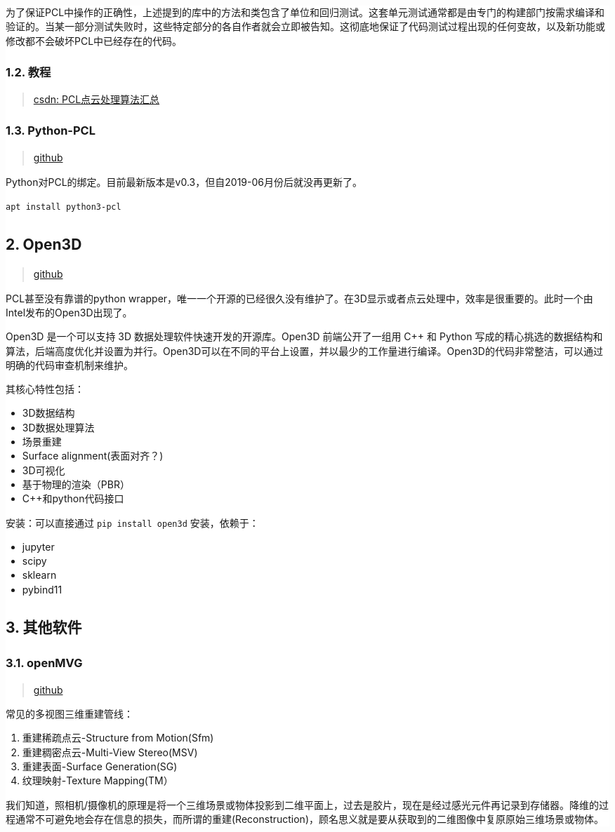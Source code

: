 为了保证PCL中操作的正确性，上述提到的库中的方法和类包含了单位和回归测试。这套单元测试通常都是由专门的构建部门按需求编译和验证的。当某一部分测试失败时，这些特定部分的各自作者就会立即被告知。这彻底地保证了代码测试过程出现的任何变故，以及新功能或修改都不会破坏PCL中已经存在的代码。

### 1.2. 教程
> [csdn: PCL点云处理算法汇总](https://blog.csdn.net/qq_36686437/article/details/107574223)

### 1.3. Python-PCL
> [github](https://github.com/strawlab/python-pcl)

Python对PCL的绑定。目前最新版本是v0.3，但自2019-06月份后就没再更新了。

```
apt install python3-pcl
```

## 2. Open3D
> [github](https://github.com/intel-isl/Open3D)

PCL甚至没有靠谱的python wrapper，唯一一个开源的已经很久没有维护了。在3D显示或者点云处理中，效率是很重要的。此时一个由Intel发布的Open3D出现了。

Open3D 是一个可以支持 3D 数据处理软件快速开发的开源库。Open3D 前端公开了一组用 C++ 和 Python 写成的精心挑选的数据结构和算法，后端高度优化并设置为并行。Open3D可以在不同的平台上设置，并以最少的工作量进行编译。Open3D的代码非常整洁，可以通过明确的代码审查机制来维护。

其核心特性包括：

+ 3D数据结构
+ 3D数据处理算法
+ 场景重建
+ Surface alignment(表面对齐？)
+ 3D可视化
+ 基于物理的渲染（PBR）
+ C++和python代码接口

安装：可以直接通过 `pip install open3d` 安装，依赖于：

+ jupyter
+ scipy
+ sklearn
+ pybind11

## 3. 其他软件

### 3.1. openMVG
> [github](https://github.com/openMVG/openMVG/releases/)

常见的多视图三维重建管线：

1. 重建稀疏点云-Structure from Motion(Sfm)
2. 重建稠密点云-Multi-View Stereo(MSV)
3. 重建表面-Surface Generation(SG)
4. 纹理映射-Texture Mapping(TM）

我们知道，照相机/摄像机的原理是将一个三维场景或物体投影到二维平面上，过去是胶片，现在是经过感光元件再记录到存储器。降维的过程通常不可避免地会存在信息的损失，而所谓的重建(Reconstruction)，顾名思义就是要从获取到的二维图像中复原原始三维场景或物体。
